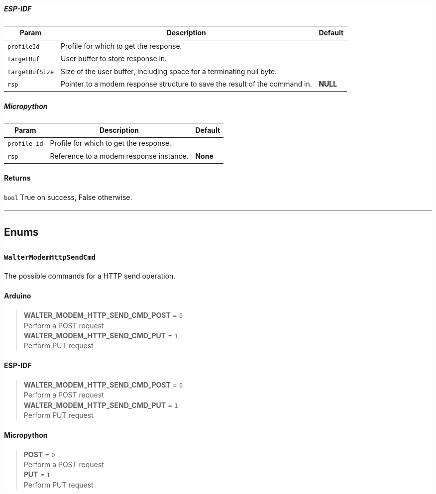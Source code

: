 ##### **ESP-IDF**

| Param           | Description                                                                 | Default  |
| --------------- | --------------------------------------------------------------------------- | -------- |
| `profileId`     | Profile for which to get the response.                                      |          |
| `targetBuf`     | User buffer to store response in.                                           |          |
| `targetBufSize` | Size of the user buffer, including space for a terminating null byte.       |          |
| `rsp`           | Pointer to a modem response structure to save the result of the command in. | **NULL** |

##### **Micropython**

| Param        | Description                             | Default  |
| ------------ | --------------------------------------- | -------- |
| `profile_id` | Profile for which to get the response.  |          |
| `rsp`        | Reference to a modem response instance. | **None** |



#### Returns

`bool`
True on success, False otherwise.

---

## Enums

### `WalterModemHttpSendCmd`

The possible commands for a HTTP send operation.



#### **Arduino**

> **WALTER_MODEM_HTTP_SEND_CMD_POST** = `0` \
> Perform a POST request \
> **WALTER_MODEM_HTTP_SEND_CMD_PUT** = `1` \
> Perform PUT request

#### **ESP-IDF**

> **WALTER_MODEM_HTTP_SEND_CMD_POST** = `0` \
> Perform a POST request \
> **WALTER_MODEM_HTTP_SEND_CMD_PUT** = `1` \
> Perform PUT request

#### **Micropython**

> **POST** = `0` \
> Perform a POST request \
> **PUT** = `1` \
> Perform PUT request
